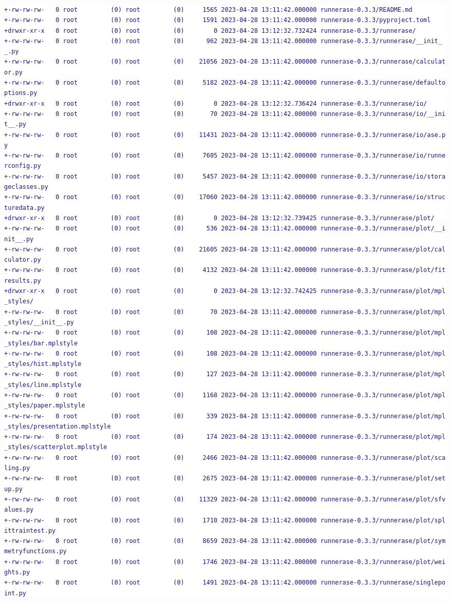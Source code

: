 ```diff
+-rw-rw-rw-   0 root         (0) root         (0)     1565 2023-04-28 13:11:42.000000 runnerase-0.3.3/README.md
+-rw-rw-rw-   0 root         (0) root         (0)     1591 2023-04-28 13:11:42.000000 runnerase-0.3.3/pyproject.toml
+drwxr-xr-x   0 root         (0) root         (0)        0 2023-04-28 13:12:32.732424 runnerase-0.3.3/runnerase/
+-rw-rw-rw-   0 root         (0) root         (0)      962 2023-04-28 13:11:42.000000 runnerase-0.3.3/runnerase/__init__.py
+-rw-rw-rw-   0 root         (0) root         (0)    21056 2023-04-28 13:11:42.000000 runnerase-0.3.3/runnerase/calculator.py
+-rw-rw-rw-   0 root         (0) root         (0)     5182 2023-04-28 13:11:42.000000 runnerase-0.3.3/runnerase/defaultoptions.py
+drwxr-xr-x   0 root         (0) root         (0)        0 2023-04-28 13:12:32.736424 runnerase-0.3.3/runnerase/io/
+-rw-rw-rw-   0 root         (0) root         (0)       70 2023-04-28 13:11:42.000000 runnerase-0.3.3/runnerase/io/__init__.py
+-rw-rw-rw-   0 root         (0) root         (0)    11431 2023-04-28 13:11:42.000000 runnerase-0.3.3/runnerase/io/ase.py
+-rw-rw-rw-   0 root         (0) root         (0)     7605 2023-04-28 13:11:42.000000 runnerase-0.3.3/runnerase/io/runnerconfig.py
+-rw-rw-rw-   0 root         (0) root         (0)     5457 2023-04-28 13:11:42.000000 runnerase-0.3.3/runnerase/io/storageclasses.py
+-rw-rw-rw-   0 root         (0) root         (0)    17060 2023-04-28 13:11:42.000000 runnerase-0.3.3/runnerase/io/structuredata.py
+drwxr-xr-x   0 root         (0) root         (0)        0 2023-04-28 13:12:32.739425 runnerase-0.3.3/runnerase/plot/
+-rw-rw-rw-   0 root         (0) root         (0)      536 2023-04-28 13:11:42.000000 runnerase-0.3.3/runnerase/plot/__init__.py
+-rw-rw-rw-   0 root         (0) root         (0)    21605 2023-04-28 13:11:42.000000 runnerase-0.3.3/runnerase/plot/calculator.py
+-rw-rw-rw-   0 root         (0) root         (0)     4132 2023-04-28 13:11:42.000000 runnerase-0.3.3/runnerase/plot/fitresults.py
+drwxr-xr-x   0 root         (0) root         (0)        0 2023-04-28 13:12:32.742425 runnerase-0.3.3/runnerase/plot/mpl_styles/
+-rw-rw-rw-   0 root         (0) root         (0)       70 2023-04-28 13:11:42.000000 runnerase-0.3.3/runnerase/plot/mpl_styles/__init__.py
+-rw-rw-rw-   0 root         (0) root         (0)      108 2023-04-28 13:11:42.000000 runnerase-0.3.3/runnerase/plot/mpl_styles/bar.mplstyle
+-rw-rw-rw-   0 root         (0) root         (0)      108 2023-04-28 13:11:42.000000 runnerase-0.3.3/runnerase/plot/mpl_styles/hist.mplstyle
+-rw-rw-rw-   0 root         (0) root         (0)      127 2023-04-28 13:11:42.000000 runnerase-0.3.3/runnerase/plot/mpl_styles/line.mplstyle
+-rw-rw-rw-   0 root         (0) root         (0)     1168 2023-04-28 13:11:42.000000 runnerase-0.3.3/runnerase/plot/mpl_styles/paper.mplstyle
+-rw-rw-rw-   0 root         (0) root         (0)      339 2023-04-28 13:11:42.000000 runnerase-0.3.3/runnerase/plot/mpl_styles/presentation.mplstyle
+-rw-rw-rw-   0 root         (0) root         (0)      174 2023-04-28 13:11:42.000000 runnerase-0.3.3/runnerase/plot/mpl_styles/scatterplot.mplstyle
+-rw-rw-rw-   0 root         (0) root         (0)     2466 2023-04-28 13:11:42.000000 runnerase-0.3.3/runnerase/plot/scaling.py
+-rw-rw-rw-   0 root         (0) root         (0)     2675 2023-04-28 13:11:42.000000 runnerase-0.3.3/runnerase/plot/setup.py
+-rw-rw-rw-   0 root         (0) root         (0)    11329 2023-04-28 13:11:42.000000 runnerase-0.3.3/runnerase/plot/sfvalues.py
+-rw-rw-rw-   0 root         (0) root         (0)     1710 2023-04-28 13:11:42.000000 runnerase-0.3.3/runnerase/plot/splittraintest.py
+-rw-rw-rw-   0 root         (0) root         (0)     8659 2023-04-28 13:11:42.000000 runnerase-0.3.3/runnerase/plot/symmetryfunctions.py
+-rw-rw-rw-   0 root         (0) root         (0)     1746 2023-04-28 13:11:42.000000 runnerase-0.3.3/runnerase/plot/weights.py
+-rw-rw-rw-   0 root         (0) root         (0)     1491 2023-04-28 13:11:42.000000 runnerase-0.3.3/runnerase/singlepoint.py
```
